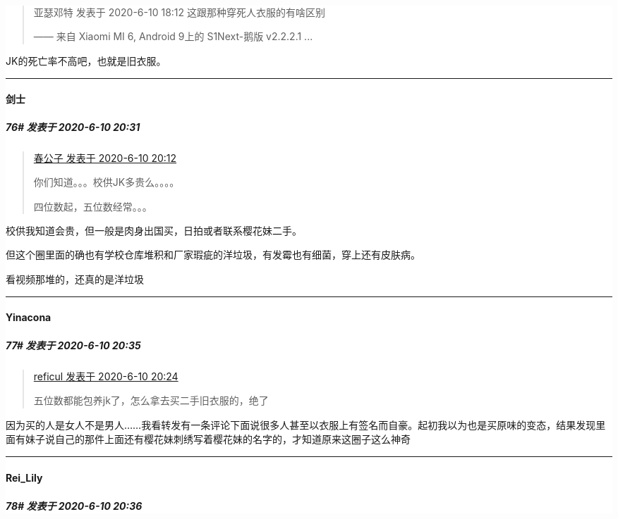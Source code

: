 
<blockquote>亚瑟邓特 发表于 2020-6-10 18:12
这跟那种穿死人衣服的有啥区别


—— 来自 Xiaomi MI 6, Android 9上的 S1Next-鹅版 v2.2.2.1 ...</blockquote>
JK的死亡率不高吧，也就是旧衣服。







*****

####  剑士  
##### 76#       发表于 2020-6-10 20:31



<blockquote><a href="httphttps://bbs.saraba1st.com/2b/forum.php?mod=redirect&amp;goto=findpost&amp;pid=47753544&amp;ptid=1940860" target="_blank">春公子 发表于 2020-6-10 20:12</a>

你们知道。。。校供JK多贵么。。。。

四位数起，五位数经常。。。</blockquote>
校供我知道会贵，但一般是肉身出国买，日拍或者联系樱花妹二手。


但这个圈里面的确也有学校仓库堆积和厂家瑕疵的洋垃圾，有发霉也有细菌，穿上还有皮肤病。


看视频那堆的，还真的是洋垃圾







*****

####  Yinacona  
##### 77#       发表于 2020-6-10 20:35



<blockquote><a href="httphttps://bbs.saraba1st.com/2b/forum.php?mod=redirect&amp;goto=findpost&amp;pid=47753730&amp;ptid=1940860" target="_blank">reficul 发表于 2020-6-10 20:24</a>

五位数都能包养jk了，怎么拿去买二手旧衣服的，绝了</blockquote>
因为买的人是女人不是男人……我看转发有一条评论下面说很多人甚至以衣服上有签名而自豪。起初我以为也是买原味的变态，结果发现里面有妹子说自己的那件上面还有樱花妹刺绣写着樱花妹的名字的，才知道原来这圈子这么神奇







*****

####  Rei_Lily  
##### 78#       发表于 2020-6-10 20:36

